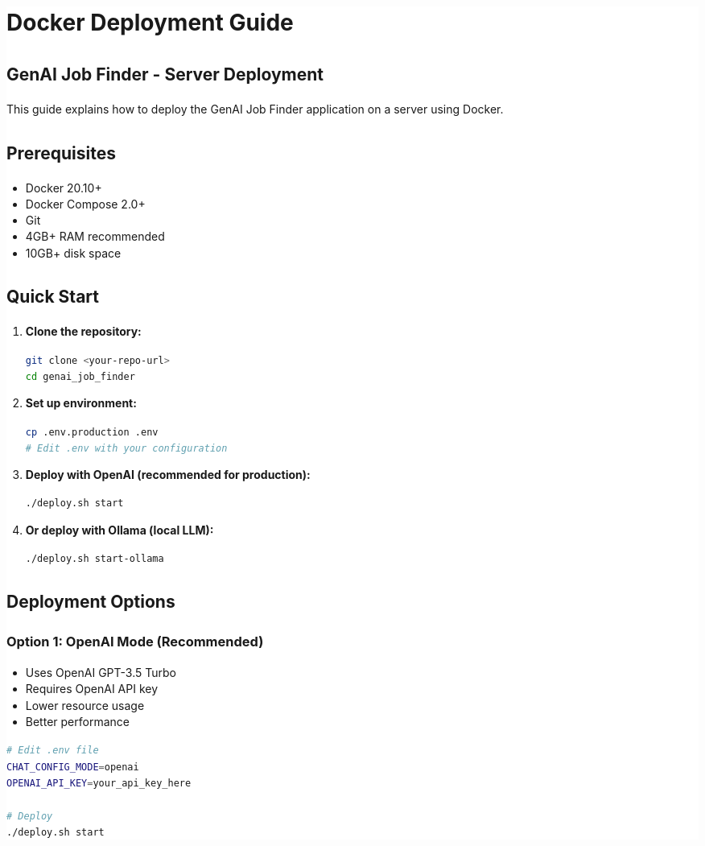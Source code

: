 # Docker Deployment Guide

## GenAI Job Finder - Server Deployment

This guide explains how to deploy the GenAI Job Finder application on a server using Docker.

## Prerequisites

- Docker 20.10+
- Docker Compose 2.0+
- Git
- 4GB+ RAM recommended
- 10GB+ disk space

## Quick Start

1. **Clone the repository:**
   ```bash
   git clone <your-repo-url>
   cd genai_job_finder
   ```

2. **Set up environment:**
   ```bash
   cp .env.production .env
   # Edit .env with your configuration
   ```

3. **Deploy with OpenAI (recommended for production):**
   ```bash
   ./deploy.sh start
   ```

4. **Or deploy with Ollama (local LLM):**
   ```bash
   ./deploy.sh start-ollama
   ```

## Deployment Options

### Option 1: OpenAI Mode (Recommended)
- Uses OpenAI GPT-3.5 Turbo
- Requires OpenAI API key
- Lower resource usage
- Better performance

```bash
# Edit .env file
CHAT_CONFIG_MODE=openai
OPENAI_API_KEY=your_api_key_here

# Deploy
./deploy.sh start
```
